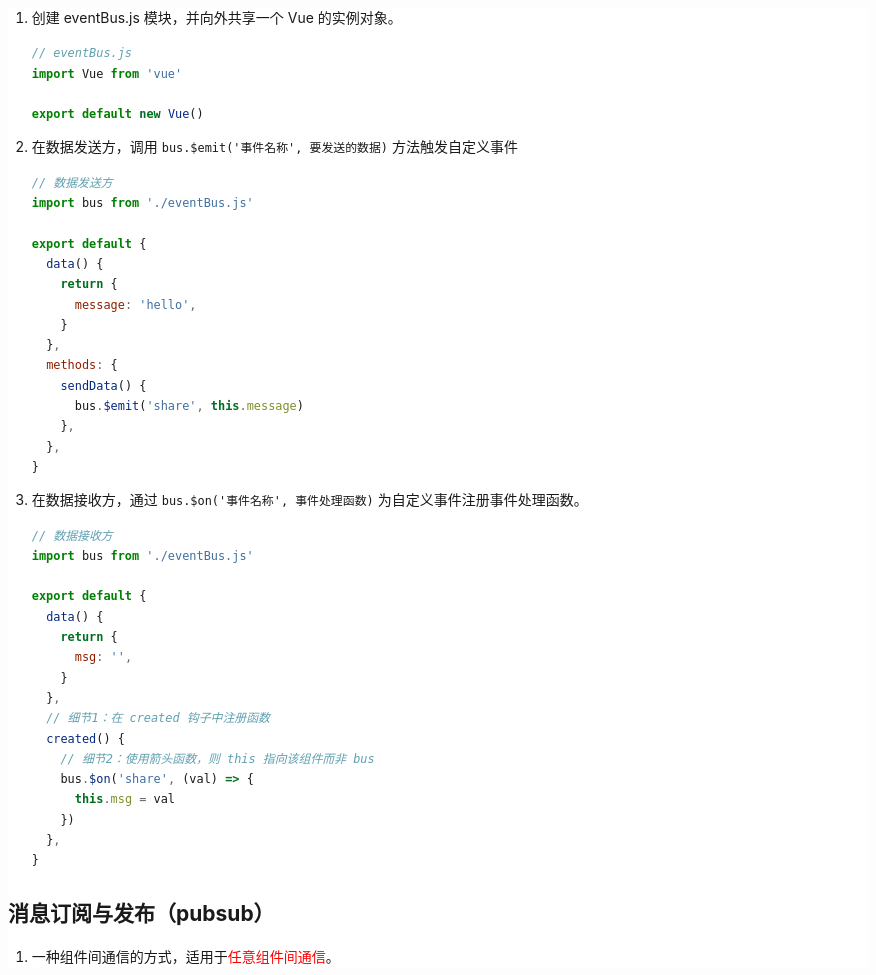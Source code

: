 1. 创建 eventBus.js 模块，并向外共享一个 Vue 的实例对象。

   ```js
   // eventBus.js
   import Vue from 'vue'
   
   export default new Vue()
   ```

2. 在数据发送方，调用 `bus.$emit('事件名称', 要发送的数据)` 方法触发自定义事件

   ```js
   // 数据发送方
   import bus from './eventBus.js'
   
   export default {
     data() {
       return {
         message: 'hello',
       }
     },
     methods: {
       sendData() {
         bus.$emit('share', this.message)
       },
     },
   }
   ```

3. 在数据接收方，通过 `bus.$on('事件名称', 事件处理函数)` 为自定义事件注册事件处理函数。

   ```js
   // 数据接收方
   import bus from './eventBus.js'
   
   export default {
     data() {
       return {
         msg: '',
       }
     },
     // 细节1：在 created 钩子中注册函数
     created() {
       // 细节2：使用箭头函数，则 this 指向该组件而非 bus
       bus.$on('share', (val) => {
         this.msg = val
       })
     },
   }		
   ```

## 消息订阅与发布（pubsub）

1. 一种组件间通信的方式，适用于<span style="color:red">任意组件间通信</span>。
